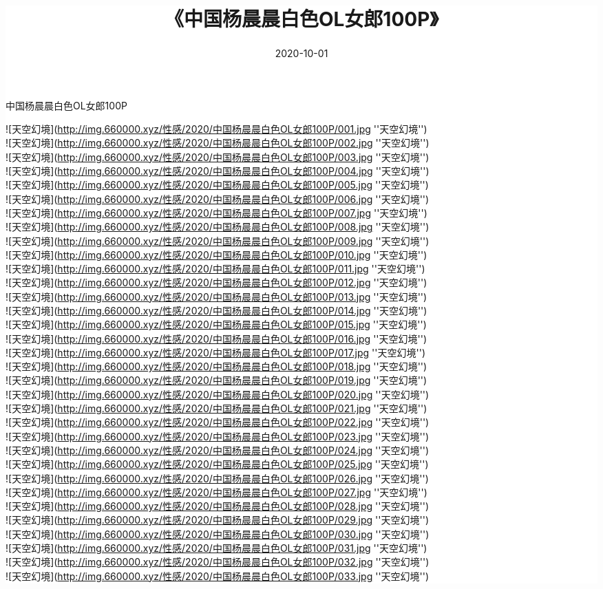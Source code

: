 ﻿---
layout: post
title:  《中国杨晨晨白色OL女郎100P》
date:   2020-10-01
img: http://img.660000.xyz/性感/2020/中国杨晨晨白色OL女郎100P/000.jpg
categories: [美女, 性感, 泳衣]
---

中国杨晨晨白色OL女郎100P



![天空幻境](http://img.660000.xyz/性感/2020/中国杨晨晨白色OL女郎100P/001.jpg ''天空幻境'') <br>
![天空幻境](http://img.660000.xyz/性感/2020/中国杨晨晨白色OL女郎100P/002.jpg ''天空幻境'') <br>
![天空幻境](http://img.660000.xyz/性感/2020/中国杨晨晨白色OL女郎100P/003.jpg ''天空幻境'') <br>
![天空幻境](http://img.660000.xyz/性感/2020/中国杨晨晨白色OL女郎100P/004.jpg ''天空幻境'') <br>
![天空幻境](http://img.660000.xyz/性感/2020/中国杨晨晨白色OL女郎100P/005.jpg ''天空幻境'') <br>
![天空幻境](http://img.660000.xyz/性感/2020/中国杨晨晨白色OL女郎100P/006.jpg ''天空幻境'') <br>
![天空幻境](http://img.660000.xyz/性感/2020/中国杨晨晨白色OL女郎100P/007.jpg ''天空幻境'') <br>
![天空幻境](http://img.660000.xyz/性感/2020/中国杨晨晨白色OL女郎100P/008.jpg ''天空幻境'') <br>
![天空幻境](http://img.660000.xyz/性感/2020/中国杨晨晨白色OL女郎100P/009.jpg ''天空幻境'') <br>
![天空幻境](http://img.660000.xyz/性感/2020/中国杨晨晨白色OL女郎100P/010.jpg ''天空幻境'') <br>
![天空幻境](http://img.660000.xyz/性感/2020/中国杨晨晨白色OL女郎100P/011.jpg ''天空幻境'') <br>
![天空幻境](http://img.660000.xyz/性感/2020/中国杨晨晨白色OL女郎100P/012.jpg ''天空幻境'') <br>
![天空幻境](http://img.660000.xyz/性感/2020/中国杨晨晨白色OL女郎100P/013.jpg ''天空幻境'') <br>
![天空幻境](http://img.660000.xyz/性感/2020/中国杨晨晨白色OL女郎100P/014.jpg ''天空幻境'') <br>
![天空幻境](http://img.660000.xyz/性感/2020/中国杨晨晨白色OL女郎100P/015.jpg ''天空幻境'') <br>
![天空幻境](http://img.660000.xyz/性感/2020/中国杨晨晨白色OL女郎100P/016.jpg ''天空幻境'') <br>
![天空幻境](http://img.660000.xyz/性感/2020/中国杨晨晨白色OL女郎100P/017.jpg ''天空幻境'') <br>
![天空幻境](http://img.660000.xyz/性感/2020/中国杨晨晨白色OL女郎100P/018.jpg ''天空幻境'') <br>
![天空幻境](http://img.660000.xyz/性感/2020/中国杨晨晨白色OL女郎100P/019.jpg ''天空幻境'') <br>
![天空幻境](http://img.660000.xyz/性感/2020/中国杨晨晨白色OL女郎100P/020.jpg ''天空幻境'') <br>
![天空幻境](http://img.660000.xyz/性感/2020/中国杨晨晨白色OL女郎100P/021.jpg ''天空幻境'') <br>
![天空幻境](http://img.660000.xyz/性感/2020/中国杨晨晨白色OL女郎100P/022.jpg ''天空幻境'') <br>
![天空幻境](http://img.660000.xyz/性感/2020/中国杨晨晨白色OL女郎100P/023.jpg ''天空幻境'') <br>
![天空幻境](http://img.660000.xyz/性感/2020/中国杨晨晨白色OL女郎100P/024.jpg ''天空幻境'') <br>
![天空幻境](http://img.660000.xyz/性感/2020/中国杨晨晨白色OL女郎100P/025.jpg ''天空幻境'') <br>
![天空幻境](http://img.660000.xyz/性感/2020/中国杨晨晨白色OL女郎100P/026.jpg ''天空幻境'') <br>
![天空幻境](http://img.660000.xyz/性感/2020/中国杨晨晨白色OL女郎100P/027.jpg ''天空幻境'') <br>
![天空幻境](http://img.660000.xyz/性感/2020/中国杨晨晨白色OL女郎100P/028.jpg ''天空幻境'') <br>
![天空幻境](http://img.660000.xyz/性感/2020/中国杨晨晨白色OL女郎100P/029.jpg ''天空幻境'') <br>
![天空幻境](http://img.660000.xyz/性感/2020/中国杨晨晨白色OL女郎100P/030.jpg ''天空幻境'') <br>
![天空幻境](http://img.660000.xyz/性感/2020/中国杨晨晨白色OL女郎100P/031.jpg ''天空幻境'') <br>
![天空幻境](http://img.660000.xyz/性感/2020/中国杨晨晨白色OL女郎100P/032.jpg ''天空幻境'') <br>
![天空幻境](http://img.660000.xyz/性感/2020/中国杨晨晨白色OL女郎100P/033.jpg ''天空幻境'') <br>